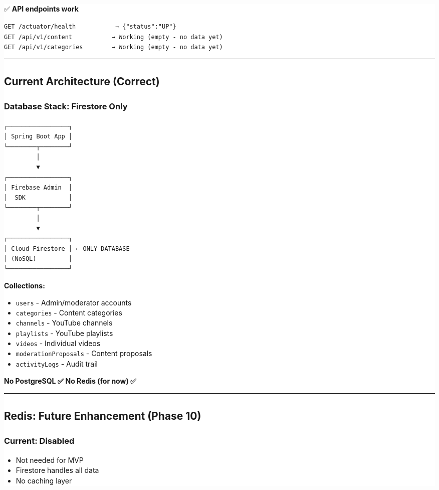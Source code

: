 ✅ **API endpoints work**
```
GET /actuator/health           → {"status":"UP"}
GET /api/v1/content           → Working (empty - no data yet)
GET /api/v1/categories        → Working (empty - no data yet)
```

---

## Current Architecture (Correct)

### Database Stack: **Firestore Only**

```
┌─────────────────┐
│ Spring Boot App │
└────────┬────────┘
         │
         ▼
┌─────────────────┐
│ Firebase Admin  │
│  SDK            │
└────────┬────────┘
         │
         ▼
┌─────────────────┐
│ Cloud Firestore │ ← ONLY DATABASE
│ (NoSQL)         │
└─────────────────┘
```

**Collections:**
- `users` - Admin/moderator accounts
- `categories` - Content categories
- `channels` - YouTube channels
- `playlists` - YouTube playlists
- `videos` - Individual videos
- `moderationProposals` - Content proposals
- `activityLogs` - Audit trail

**No PostgreSQL ✅**
**No Redis (for now) ✅**

---

## Redis: Future Enhancement (Phase 10)

### Current: **Disabled**
- Not needed for MVP
- Firestore handles all data
- No caching layer
